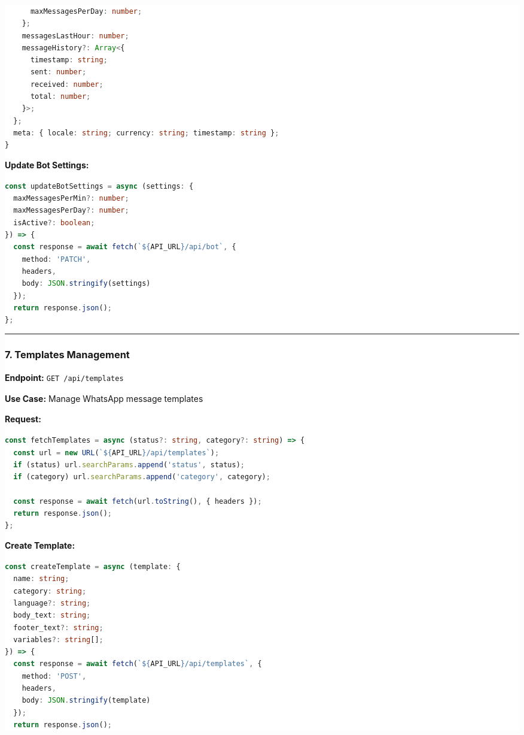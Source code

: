 ```typescript
      maxMessagesPerDay: number;
    };
    messagesLastHour: number;
    messageHistory?: Array<{
      timestamp: string;
      sent: number;
      received: number;
      total: number;
    }>;
  };
  meta: { locale: string; currency: string; timestamp: string };
}
```

**Update Bot Settings:**
```typescript
const updateBotSettings = async (settings: {
  maxMessagesPerMin?: number;
  maxMessagesPerDay?: number;
  isActive?: boolean;
}) => {
  const response = await fetch(`${API_URL}/api/bot`, {
    method: 'PATCH',
    headers,
    body: JSON.stringify(settings)
  });
  return response.json();
};
```

---

### 7. Templates Management

**Endpoint:** `GET /api/templates`

**Use Case:** Manage WhatsApp message templates

**Request:**
```typescript
const fetchTemplates = async (status?: string, category?: string) => {
  const url = new URL(`${API_URL}/api/templates`);
  if (status) url.searchParams.append('status', status);
  if (category) url.searchParams.append('category', category);
  
  const response = await fetch(url.toString(), { headers });
  return response.json();
};
```

**Create Template:**
```typescript
const createTemplate = async (template: {
  name: string;
  category: string;
  language?: string;
  body_text: string;
  footer_text?: string;
  variables?: string[];
}) => {
  const response = await fetch(`${API_URL}/api/templates`, {
    method: 'POST',
    headers,
    body: JSON.stringify(template)
  });
  return response.json();
```